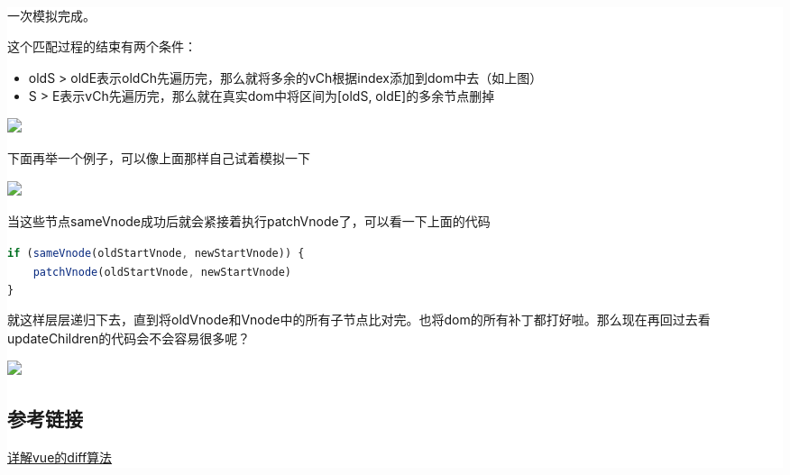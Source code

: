 一次模拟完成。

这个匹配过程的结束有两个条件：
- oldS > oldE表示oldCh先遍历完，那么就将多余的vCh根据index添加到dom中去（如上图）
- S > E表示vCh先遍历完，那么就在真实dom中将区间为[oldS, oldE]的多余节点删掉

![](https://api2.mubu.com/v3/document_image/3d92b6cf-2fd9-42d7-a627-43fe367a521f-3807603.jpg)

下面再举一个例子，可以像上面那样自己试着模拟一下

![](https://api2.mubu.com/v3/document_image/46c67f4e-be84-42c9-a8aa-5edc820f85a8-3807603.jpg)

当这些节点sameVnode成功后就会紧接着执行patchVnode了，可以看一下上面的代码
```javascript
if (sameVnode(oldStartVnode, newStartVnode)) {
    patchVnode(oldStartVnode, newStartVnode)
}
```

就这样层层递归下去，直到将oldVnode和Vnode中的所有子节点比对完。也将dom的所有补丁都打好啦。那么现在再回过去看updateChildren的代码会不会容易很多呢？

![](https://api2.mubu.com/v3/document_image/6b5e05d4-70ce-4ff2-9a67-deb9c66cbd91-3807603.jpg)

## 参考链接
[详解vue的diff算法](https://juejin.cn/post/6844903607913938951)




